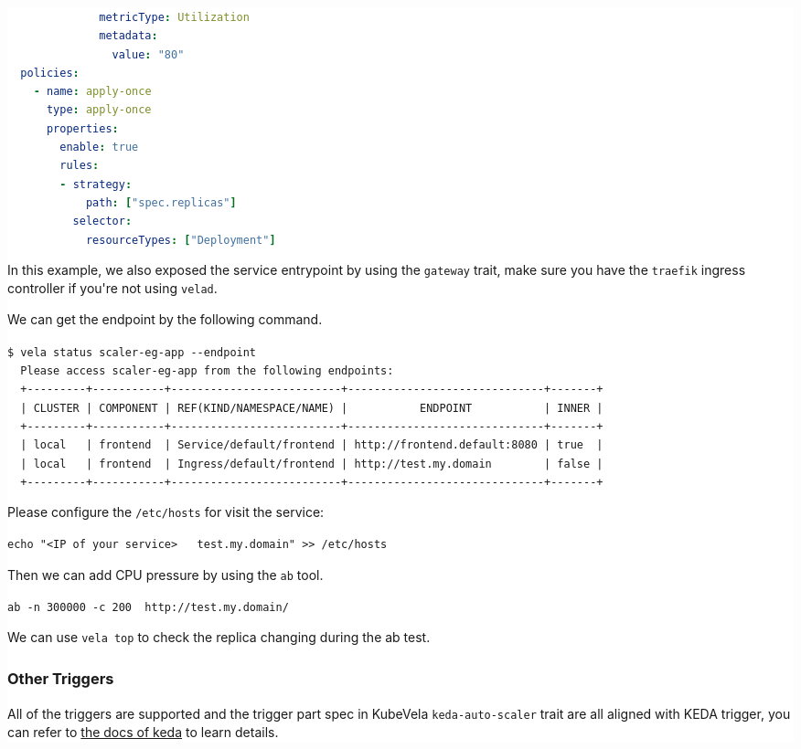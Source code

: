 ```yaml
              metricType: Utilization
              metadata:
                value: "80"
  policies:
    - name: apply-once
      type: apply-once
      properties:
        enable: true
        rules:
        - strategy:
            path: ["spec.replicas"]
          selector:
            resourceTypes: ["Deployment"]
```

In this example, we also exposed the service entrypoint by using the `gateway` trait, make sure you have the `traefik` ingress controller if you're not using `velad`.

We can get the endpoint by the following command.
  ```
  $ vela status scaler-eg-app --endpoint
    Please access scaler-eg-app from the following endpoints:
    +---------+-----------+--------------------------+------------------------------+-------+
    | CLUSTER | COMPONENT | REF(KIND/NAMESPACE/NAME) |           ENDPOINT           | INNER |
    +---------+-----------+--------------------------+------------------------------+-------+
    | local   | frontend  | Service/default/frontend | http://frontend.default:8080 | true  |
    | local   | frontend  | Ingress/default/frontend | http://test.my.domain        | false |
    +---------+-----------+--------------------------+------------------------------+-------+
  ```

Please configure the `/etc/hosts` for visit the service:

```
echo "<IP of your service>   test.my.domain" >> /etc/hosts
```

Then we can add CPU pressure by using the `ab` tool.

```
ab -n 300000 -c 200  http://test.my.domain/
```

We can use `vela top` to check the replica changing during the ab test.

<iframe 
src="../resources/kubevela-net/images/1.6/cpu_based_trigger_demo.mp4" 
allow="accelerometer; autoplay; clipboard-write; encrypted-media; gyroscope; picture-in-picture" allowfullscreen="true" width="1000" height="550"> </iframe>


### Other Triggers

All of the triggers are supported and the trigger part spec in KubeVela `keda-auto-scaler` trait are all aligned with KEDA trigger, you can refer to [the docs of keda](https://keda.sh/docs/2.8/scalers/) to learn details.
